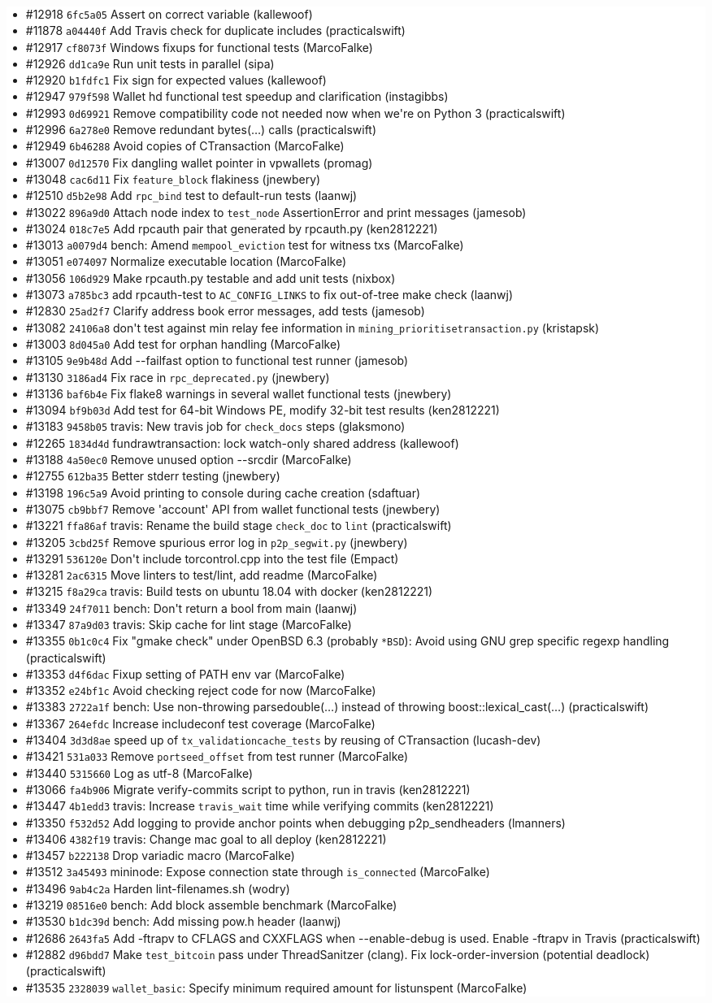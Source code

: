- #12918 `6fc5a05` Assert on correct variable (kallewoof)
- #11878 `a04440f` Add Travis check for duplicate includes (practicalswift)
- #12917 `cf8073f` Windows fixups for functional tests (MarcoFalke)
- #12926 `dd1ca9e` Run unit tests in parallel (sipa)
- #12920 `b1fdfc1` Fix sign for expected values (kallewoof)
- #12947 `979f598` Wallet hd functional test speedup and clarification (instagibbs)
- #12993 `0d69921` Remove compatibility code not needed now when we're on Python 3 (practicalswift)
- #12996 `6a278e0` Remove redundant bytes(…) calls (practicalswift)
- #12949 `6b46288` Avoid copies of CTransaction (MarcoFalke)
- #13007 `0d12570` Fix dangling wallet pointer in vpwallets (promag)
- #13048 `cac6d11` Fix `feature_block` flakiness (jnewbery)
- #12510 `d5b2e98` Add `rpc_bind` test to default-run tests (laanwj)
- #13022 `896a9d0` Attach node index to `test_node` AssertionError and print messages (jamesob)
- #13024 `018c7e5` Add rpcauth pair that generated by rpcauth.py (ken2812221)
- #13013 `a0079d4` bench: Amend `mempool_eviction` test for witness txs (MarcoFalke)
- #13051 `e074097` Normalize executable location (MarcoFalke)
- #13056 `106d929` Make rpcauth.py testable and add unit tests (nixbox)
- #13073 `a785bc3` add rpcauth-test to `AC_CONFIG_LINKS` to fix out-of-tree make check (laanwj)
- #12830 `25ad2f7` Clarify address book error messages, add tests (jamesob)
- #13082 `24106a8` don't test against min relay fee information in `mining_prioritisetransaction.py` (kristapsk)
- #13003 `8d045a0` Add test for orphan handling (MarcoFalke)
- #13105 `9e9b48d` Add --failfast option to functional test runner (jamesob)
- #13130 `3186ad4` Fix race in `rpc_deprecated.py` (jnewbery)
- #13136 `baf6b4e` Fix flake8 warnings in several wallet functional tests (jnewbery)
- #13094 `bf9b03d` Add test for 64-bit Windows PE, modify 32-bit test results (ken2812221)
- #13183 `9458b05` travis: New travis job for `check_docs` steps (glaksmono)
- #12265 `1834d4d` fundrawtransaction: lock watch-only shared address (kallewoof)
- #13188 `4a50ec0` Remove unused option --srcdir (MarcoFalke)
- #12755 `612ba35` Better stderr testing (jnewbery)
- #13198 `196c5a9` Avoid printing to console during cache creation (sdaftuar)
- #13075 `cb9bbf7` Remove 'account' API from wallet functional tests (jnewbery)
- #13221 `ffa86af` travis: Rename the build stage `check_doc` to `lint` (practicalswift)
- #13205 `3cbd25f` Remove spurious error log in `p2p_segwit.py` (jnewbery)
- #13291 `536120e` Don't include torcontrol.cpp into the test file (Empact)
- #13281 `2ac6315` Move linters to test/lint, add readme (MarcoFalke)
- #13215 `f8a29ca` travis: Build tests on ubuntu 18.04 with docker (ken2812221)
- #13349 `24f7011` bench: Don't return a bool from main (laanwj)
- #13347 `87a9d03` travis: Skip cache for lint stage (MarcoFalke)
- #13355 `0b1c0c4` Fix "gmake check" under OpenBSD 6.3 (probably `*BSD`): Avoid using GNU grep specific regexp handling (practicalswift)
- #13353 `d4f6dac` Fixup setting of PATH env var (MarcoFalke)
- #13352 `e24bf1c` Avoid checking reject code for now (MarcoFalke)
- #13383 `2722a1f` bench: Use non-throwing parsedouble(…) instead of throwing boost::lexical_cast<double>(…) (practicalswift)
- #13367 `264efdc` Increase includeconf test coverage (MarcoFalke)
- #13404 `3d3d8ae` speed up of `tx_validationcache_tests` by reusing of CTransaction (lucash-dev)
- #13421 `531a033` Remove `portseed_offset` from test runner (MarcoFalke)
- #13440 `5315660` Log as utf-8 (MarcoFalke)
- #13066 `fa4b906` Migrate verify-commits script to python, run in travis (ken2812221)
- #13447 `4b1edd3` travis: Increase `travis_wait` time while verifying commits (ken2812221)
- #13350 `f532d52` Add logging to provide anchor points when debugging p2p_sendheaders (lmanners)
- #13406 `4382f19` travis: Change mac goal to all deploy (ken2812221)
- #13457 `b222138` Drop variadic macro (MarcoFalke)
- #13512 `3a45493` mininode: Expose connection state through `is_connected` (MarcoFalke)
- #13496 `9ab4c2a` Harden lint-filenames.sh (wodry)
- #13219 `08516e0` bench: Add block assemble benchmark (MarcoFalke)
- #13530 `b1dc39d` bench: Add missing pow.h header (laanwj)
- #12686 `2643fa5` Add -ftrapv to CFLAGS and CXXFLAGS when --enable-debug is used. Enable -ftrapv in Travis (practicalswift)
- #12882 `d96bdd7` Make `test_bitcoin` pass under ThreadSanitzer (clang). Fix lock-order-inversion (potential deadlock) (practicalswift)
- #13535 `2328039` `wallet_basic`: Specify minimum required amount for listunspent (MarcoFalke)